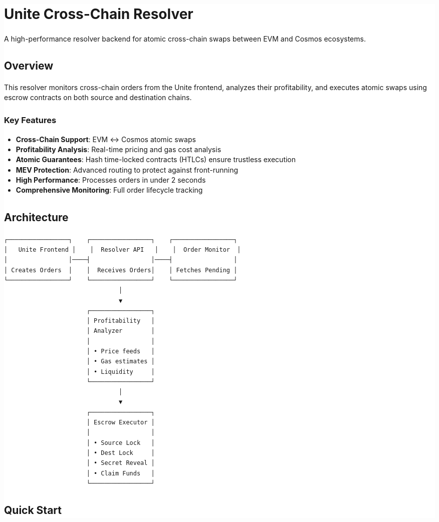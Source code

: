 # Unite Cross-Chain Resolver

A high-performance resolver backend for atomic cross-chain swaps between EVM and Cosmos ecosystems.

## Overview

This resolver monitors cross-chain orders from the Unite frontend, analyzes their profitability, and executes atomic swaps using escrow contracts on both source and destination chains.

### Key Features

- **Cross-Chain Support**: EVM ↔ Cosmos atomic swaps
- **Profitability Analysis**: Real-time pricing and gas cost analysis
- **Atomic Guarantees**: Hash time-locked contracts (HTLCs) ensure trustless execution
- **MEV Protection**: Advanced routing to protect against front-running
- **High Performance**: Processes orders in under 2 seconds
- **Comprehensive Monitoring**: Full order lifecycle tracking

## Architecture

```
┌─────────────────┐    ┌─────────────────┐    ┌─────────────────┐
│   Unite Frontend │    │  Resolver API   │    │  Order Monitor  │
│                 │────┤                 │────┤                 │
│ Creates Orders  │    │  Receives Orders│    │ Fetches Pending │
└─────────────────┘    └─────────────────┘    └─────────────────┘
                                │
                                ▼
                       ┌─────────────────┐
                       │ Profitability   │
                       │ Analyzer        │
                       │                 │
                       │ • Price feeds   │
                       │ • Gas estimates │
                       │ • Liquidity     │
                       └─────────────────┘
                                │
                                ▼
                       ┌─────────────────┐
                       │ Escrow Executor │
                       │                 │
                       │ • Source Lock   │
                       │ • Dest Lock     │
                       │ • Secret Reveal │
                       │ • Claim Funds   │
                       └─────────────────┘
```

## Quick Start
